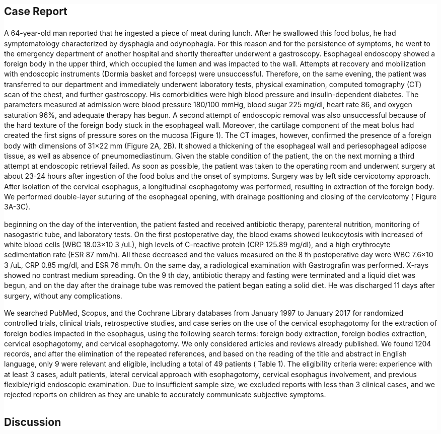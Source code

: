 
## Case Report

A 64-year-old man reported that he ingested a piece of meat during lunch. After he swallowed this food bolus, he had symptomatology characterized by dysphagia and odynophagia. For this reason and for the persistence of symptoms, he went to the emergency department of another hospital and shortly thereafter underwent a gastroscopy. Esophageal endoscopy showed a foreign body in the upper third, which occupied the lumen and was impacted to the wall. Attempts at recovery and mobilization with endoscopic instruments (Dormia basket and forceps) were unsuccessful. Therefore, on the same evening, the patient was transferred to our department and immediately underwent laboratory tests, physical examination, computed tomography (CT) scan of the chest, and further gastroscopy. His comorbidities were high blood pressure and insulin-dependent diabetes. The parameters measured at admission were blood pressure 180/100 mmHg, blood sugar 225 mg/dl, heart rate 86, and oxygen saturation 96%, and adequate therapy has begun. A second attempt of endoscopic removal was also unsuccessful because of the hard texture of the foreign body stuck in the esophageal wall. Moreover, the cartilage component of the meat bolus had created the first signs of pressure sores on the mucosa (Figure 1). The CT images, however, confirmed the presence of a foreign body with dimensions of 31×22 mm (Figure 2A, 2B). It showed a thickening of the esophageal wall and periesophageal adipose tissue, as well as absence of pneumomediastinum. Given the stable condition of the patient, the on the next morning a third attempt at endoscopic retrieval failed. As soon as possible, the patient was taken to the operating room and underwent surgery at about 23-24 hours after ingestion of the food bolus and the onset of symptoms. Surgery was by left side cervicotomy approach. After isolation of the cervical esophagus, a longitudinal esophagotomy was performed, resulting in extraction of the foreign body. We performed double-layer suturing of the esophageal opening, with drainage positioning and closing of the cervicotomy ( Figure 3A-3C).

beginning on the day of the intervention, the patient fasted and received antibiotic therapy, parenteral nutrition, monitoring of nasogastric tube, and laboratory tests. On the first postoperative day, the blood exams showed leukocytosis with increased of white blood cells (WBC 18.03×10 3 /uL), high levels of C-reactive protein (CRP 125.89 mg/dl), and a high erythrocyte sedimentation rate (ESR 87 mm/h). All these decreased and the values measured on the 8 th postoperative day were WBC 7.6×10 3 /uL, CRP 0.85 mg/dl, and ESR 76 mm/h. On the same day, a radiological examination with Gastrografin was performed. X-rays showed no contrast medium spreading. On the 9 th day, antibiotic therapy and fasting were terminated and a liquid diet was begun, and on the day after the drainage tube was removed the patient began eating a solid diet. He was discharged 11 days after surgery, without any complications.

We searched PubMed, Scopus, and the Cochrane Library databases from January 1997 to January 2017 for randomized controlled trials, clinical trials, retrospective studies, and case series on the use of the cervical esophagotomy for the extraction of foreign bodies impacted in the esophagus, using the following search terms: foreign body extraction, foreign bodies extraction, cervical esophagotomy, and cervical esophagotomy. We only considered articles and reviews already published. We found 1204 records, and after the elimination of the repeated references, and based on the reading of the title and abstract in English language, only 9 were relevant and eligible, including a total of 49 patients ( Table 1). The eligibility criteria were: experience with at least 3 cases, adult patients, lateral cervical approach with esophagotomy, cervical esophagus involvement, and previous flexible/rigid endoscopic examination. Due to insufficient sample size, we excluded reports with less than 3 clinical cases, and we rejected reports on children as they are unable to accurately communicate subjective symptoms.


## Discussion
